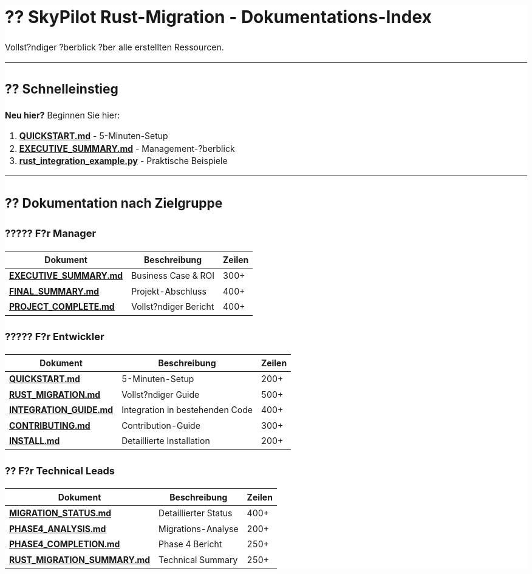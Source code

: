 # ?? SkyPilot Rust-Migration - Dokumentations-Index

Vollst?ndiger ?berblick ?ber alle erstellten Ressourcen.

---

## ?? Schnelleinstieg

**Neu hier?** Beginnen Sie hier:

1. **[QUICKSTART.md](rust/QUICKSTART.md)** - 5-Minuten-Setup
2. **[EXECUTIVE_SUMMARY.md](EXECUTIVE_SUMMARY.md)** - Management-?berblick
3. **[rust_integration_example.py](examples/rust_integration_example.py)** - Praktische Beispiele

---

## ?? Dokumentation nach Zielgruppe

### ????? F?r Manager

| Dokument | Beschreibung | Zeilen |
|----------|--------------|--------|
| **[EXECUTIVE_SUMMARY.md](EXECUTIVE_SUMMARY.md)** | Business Case & ROI | 300+ |
| **[FINAL_SUMMARY.md](FINAL_SUMMARY.md)** | Projekt-Abschluss | 400+ |
| **[PROJECT_COMPLETE.md](PROJECT_COMPLETE.md)** | Vollst?ndiger Bericht | 400+ |

### ????? F?r Entwickler

| Dokument | Beschreibung | Zeilen |
|----------|--------------|--------|
| **[QUICKSTART.md](rust/QUICKSTART.md)** | 5-Minuten-Setup | 200+ |
| **[RUST_MIGRATION.md](RUST_MIGRATION.md)** | Vollst?ndiger Guide | 500+ |
| **[INTEGRATION_GUIDE.md](INTEGRATION_GUIDE.md)** | Integration in bestehenden Code | 400+ |
| **[CONTRIBUTING.md](rust/CONTRIBUTING.md)** | Contribution-Guide | 300+ |
| **[INSTALL.md](rust/INSTALL.md)** | Detaillierte Installation | 200+ |

### ?? F?r Technical Leads

| Dokument | Beschreibung | Zeilen |
|----------|--------------|--------|
| **[MIGRATION_STATUS.md](MIGRATION_STATUS.md)** | Detaillierter Status | 400+ |
| **[PHASE4_ANALYSIS.md](PHASE4_ANALYSIS.md)** | Migrations-Analyse | 200+ |
| **[PHASE4_COMPLETION.md](PHASE4_COMPLETION.md)** | Phase 4 Bericht | 250+ |
| **[RUST_MIGRATION_SUMMARY.md](RUST_MIGRATION_SUMMARY.md)** | Technical Summary | 250+ |
